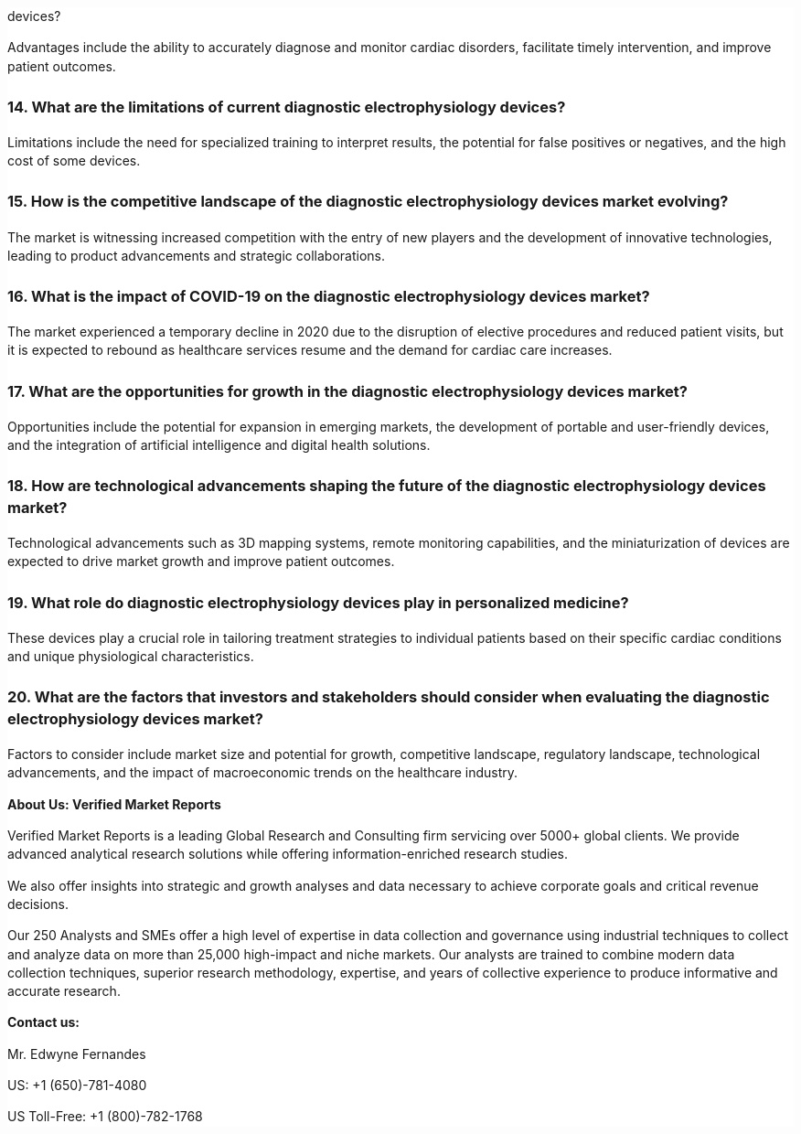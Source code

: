 devices?</h3><p>Advantages include the ability to accurately diagnose and monitor cardiac disorders, facilitate timely intervention, and improve patient outcomes.</p><h3>14. What are the limitations of current diagnostic electrophysiology devices?</h3><p>Limitations include the need for specialized training to interpret results, the potential for false positives or negatives, and the high cost of some devices.</p><h3>15. How is the competitive landscape of the diagnostic electrophysiology devices market evolving?</h3><p>The market is witnessing increased competition with the entry of new players and the development of innovative technologies, leading to product advancements and strategic collaborations.</p><h3>16. What is the impact of COVID-19 on the diagnostic electrophysiology devices market?</h3><p>The market experienced a temporary decline in 2020 due to the disruption of elective procedures and reduced patient visits, but it is expected to rebound as healthcare services resume and the demand for cardiac care increases.</p><h3>17. What are the opportunities for growth in the diagnostic electrophysiology devices market?</h3><p>Opportunities include the potential for expansion in emerging markets, the development of portable and user-friendly devices, and the integration of artificial intelligence and digital health solutions.</p><h3>18. How are technological advancements shaping the future of the diagnostic electrophysiology devices market?</h3><p>Technological advancements such as 3D mapping systems, remote monitoring capabilities, and the miniaturization of devices are expected to drive market growth and improve patient outcomes.</p><h3>19. What role do diagnostic electrophysiology devices play in personalized medicine?</h3><p>These devices play a crucial role in tailoring treatment strategies to individual patients based on their specific cardiac conditions and unique physiological characteristics.</p><h3>20. What are the factors that investors and stakeholders should consider when evaluating the diagnostic electrophysiology devices market?</h3><p>Factors to consider include market size and potential for growth, competitive landscape, regulatory landscape, technological advancements, and the impact of macroeconomic trends on the healthcare industry.</p></body></html></h3><p id="" class=""><strong>About Us: Verified Market Reports</strong></p><p id="" class="">Verified Market Reports is a leading Global Research and Consulting firm servicing over 5000+ global clients. We provide advanced analytical research solutions while offering information-enriched research studies.</p><p id="" class="">We also offer insights into strategic and growth analyses and data necessary to achieve corporate goals and critical revenue decisions.</p><p id="" class="">Our 250 Analysts and SMEs offer a high level of expertise in data collection and governance using industrial techniques to collect and analyze data on more than 25,000 high-impact and niche markets. Our analysts are trained to combine modern data collection techniques, superior research methodology, expertise, and years of collective experience to produce informative and accurate research.</p><p id="" class=""><strong>Contact us:</strong></p><p id="" class="">Mr. Edwyne Fernandes</p><p id="" class="">US: +1 (650)-781-4080</p><p id="" class="">US Toll-Free: +1 (800)-782-1768</p>

